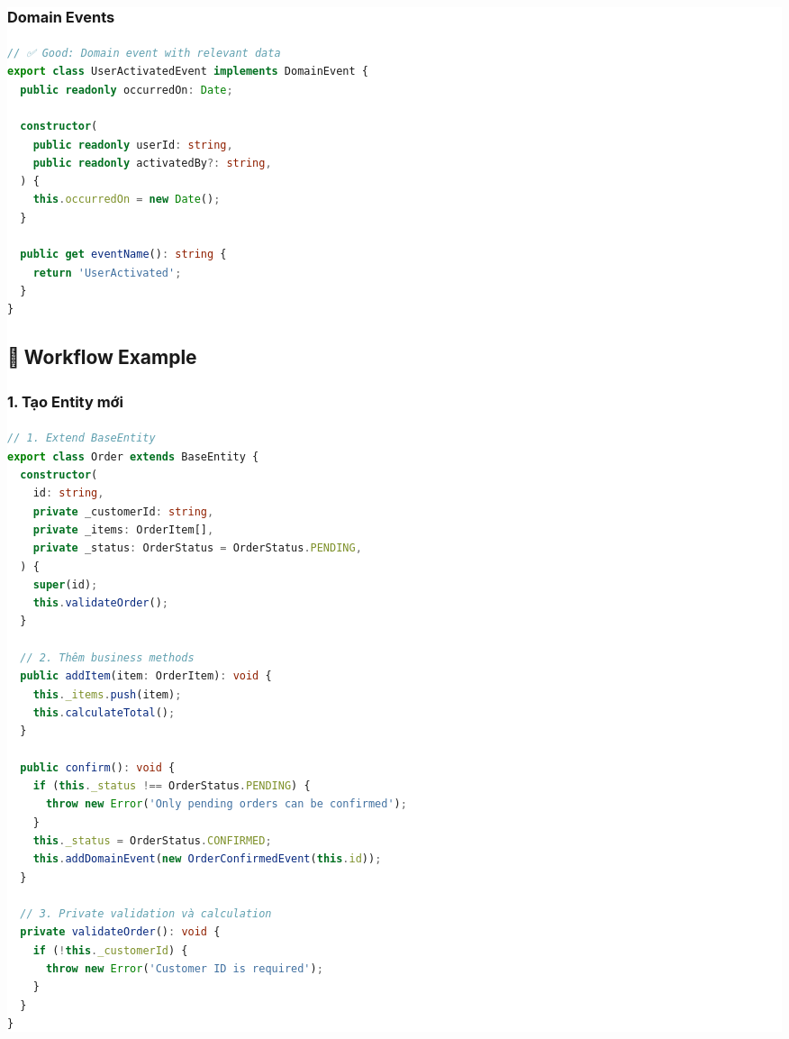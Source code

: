 ### Domain Events

```typescript
// ✅ Good: Domain event with relevant data
export class UserActivatedEvent implements DomainEvent {
  public readonly occurredOn: Date;

  constructor(
    public readonly userId: string,
    public readonly activatedBy?: string,
  ) {
    this.occurredOn = new Date();
  }

  public get eventName(): string {
    return 'UserActivated';
  }
}
```

## 🔄 Workflow Example

### 1. Tạo Entity mới

```typescript
// 1. Extend BaseEntity
export class Order extends BaseEntity {
  constructor(
    id: string,
    private _customerId: string,
    private _items: OrderItem[],
    private _status: OrderStatus = OrderStatus.PENDING,
  ) {
    super(id);
    this.validateOrder();
  }

  // 2. Thêm business methods
  public addItem(item: OrderItem): void {
    this._items.push(item);
    this.calculateTotal();
  }

  public confirm(): void {
    if (this._status !== OrderStatus.PENDING) {
      throw new Error('Only pending orders can be confirmed');
    }
    this._status = OrderStatus.CONFIRMED;
    this.addDomainEvent(new OrderConfirmedEvent(this.id));
  }

  // 3. Private validation và calculation
  private validateOrder(): void {
    if (!this._customerId) {
      throw new Error('Customer ID is required');
    }
  }
}
```

